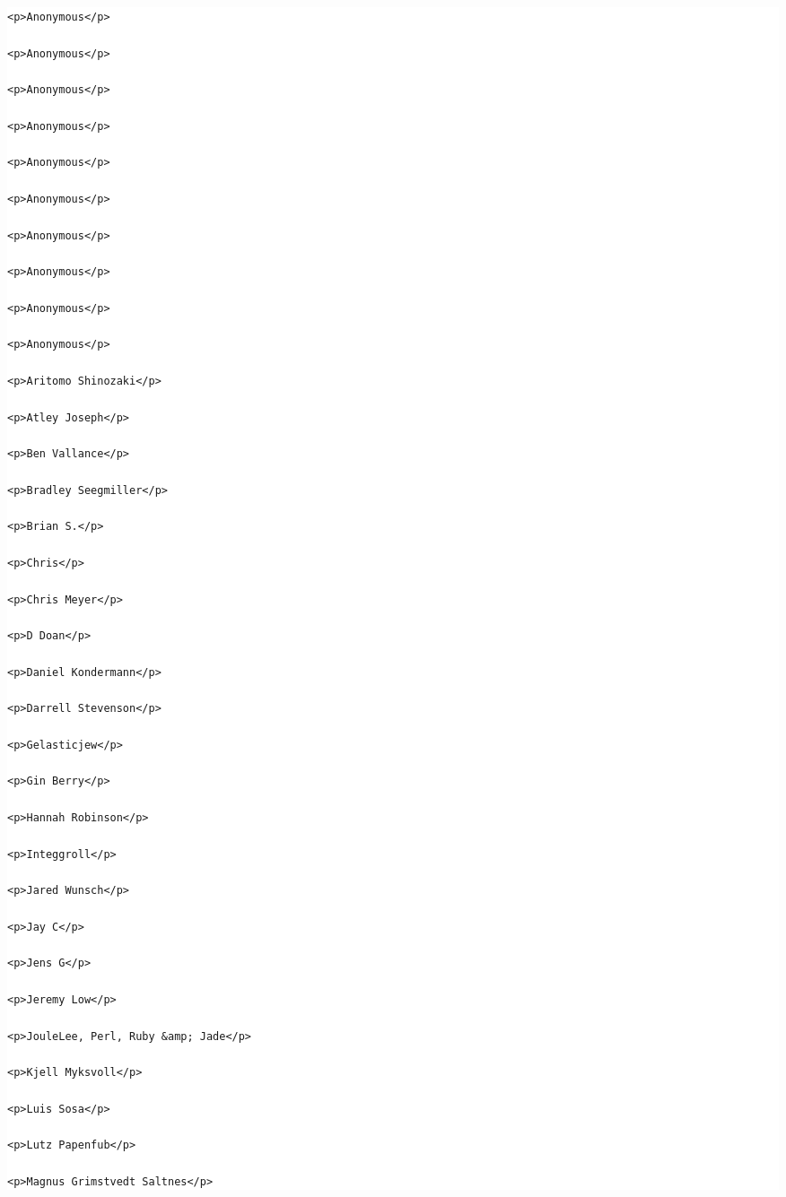     <p>Anonymous</p>

    <p>Anonymous</p>

    <p>Anonymous</p>

    <p>Anonymous</p>

    <p>Anonymous</p>

    <p>Anonymous</p>

    <p>Anonymous</p>

    <p>Anonymous</p>

    <p>Anonymous</p>

    <p>Anonymous</p>

    <p>Aritomo Shinozaki</p>

    <p>Atley Joseph</p>

    <p>Ben Vallance</p>

    <p>Bradley Seegmiller</p>

    <p>Brian S.</p>

    <p>Chris</p>

    <p>Chris Meyer</p>

    <p>D Doan</p>

    <p>Daniel Kondermann</p>

    <p>Darrell Stevenson</p>

    <p>Gelasticjew</p>

    <p>Gin Berry</p>

    <p>Hannah Robinson</p>

    <p>Integgroll</p>

    <p>Jared Wunsch</p>

    <p>Jay C</p>

    <p>Jens G</p>

    <p>Jeremy Low</p>

    <p>JouleLee, Perl, Ruby &amp; Jade</p>

    <p>Kjell Myksvoll</p>

    <p>Luis Sosa</p>

    <p>Lutz Papenfub</p>

    <p>Magnus Grimstvedt Saltnes</p>
